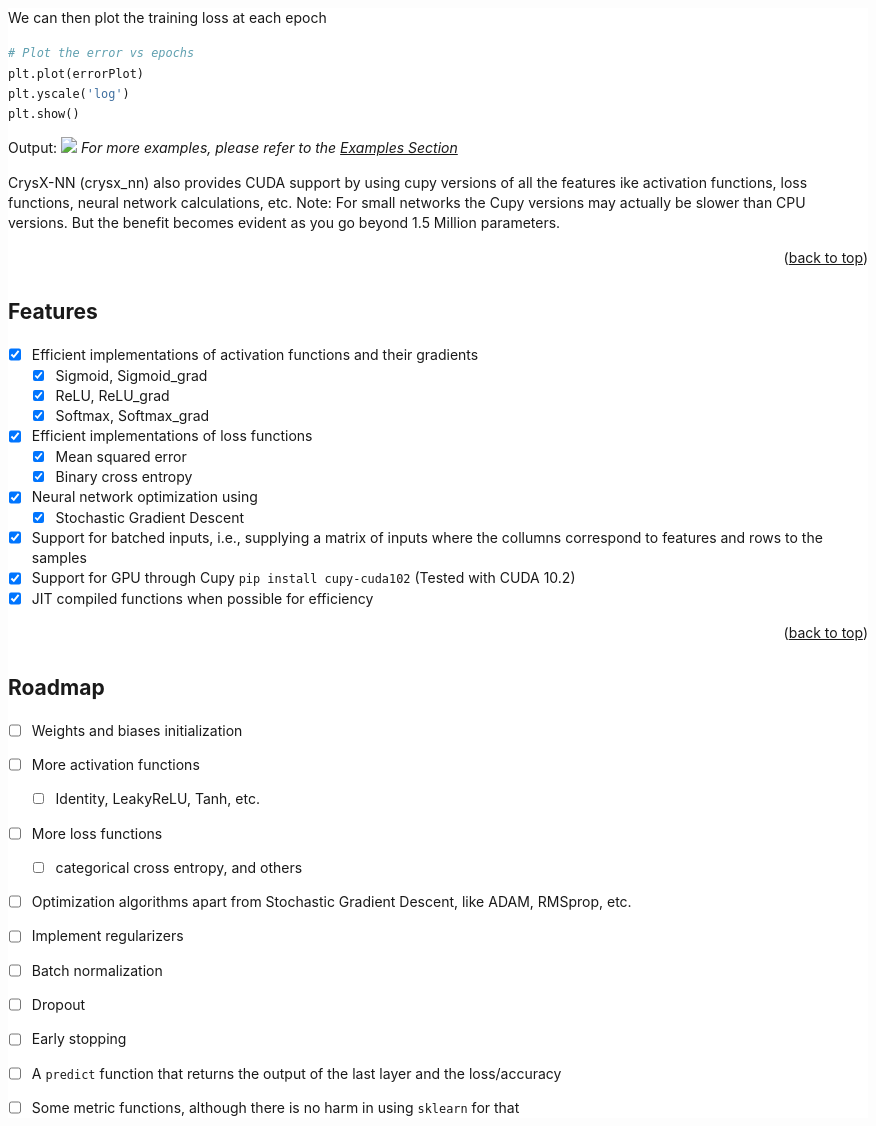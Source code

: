 We can then plot the training loss at each epoch
```python
# Plot the error vs epochs
plt.plot(errorPlot)
plt.yscale('log')
plt.show()
```
Output:
![](https://www.bragitoff.com/wp-content/uploads/2021/12/Screenshot-2021-12-25-at-18.56.01.png)
_For more examples, please refer to the [Examples Section](https://github.com/manassharma07/crysx_nn/tree/main/examples)_

CrysX-NN (crysx_nn) also provides CUDA support by using cupy versions of all the features ike activation functions, loss functions, neural network calculations, etc.
Note: For small networks the Cupy versions may actually be slower than CPU versions. But the benefit becomes evident as you go beyond 1.5 Million parameters.
<p align="right">(<a href="#top">back to top</a>)</p>




## Features

- [x] Efficient implementations of activation functions and their gradients
    - [x] Sigmoid, Sigmoid_grad
    - [x] ReLU, ReLU_grad
    - [x] Softmax, Softmax_grad  
- [x] Efficient implementations of loss functions
    - [x] Mean squared error
    - [x] Binary cross entropy  
- [x] Neural network optimization using 
    - [x] Stochastic Gradient Descent
- [x] Support for batched inputs, i.e., supplying a matrix of inputs where the collumns correspond to features and rows to the samples
- [x] Support for GPU through Cupy `pip install cupy-cuda102` (Tested with CUDA 10.2)
- [x] JIT compiled functions when possible for efficiency

<p align="right">(<a href="#top">back to top</a>)</p>



## Roadmap

- [ ] Weights and biases initialization
- [ ] More activation functions
    - [ ] Identity, LeakyReLU, Tanh, etc.
- [ ] More loss functions
    - [ ] categorical cross entropy, and others
- [ ] Optimization algorithms apart from Stochastic Gradient Descent, like ADAM, RMSprop, etc.
- [ ] Implement regularizers
- [ ] Batch normalization
- [ ] Dropout
- [ ] Early stopping
- [ ] A `predict` function that returns the output of the last layer and the loss/accuracy
- [ ] Some metric functions, although there is no harm in using `sklearn` for that 


[contributors-shield]: https://img.shields.io/github/contributors/manassharma07/crysx_nn.svg?style=for-the-badge
[contributors-url]: https://github.com/manassharma07/crysx_nn/contributors
[forks-shield]: https://img.shields.io/github/forks/manassharma07/crysx_nn.svg?style=for-the-badge
[forks-url]: https://github.com/manassharma07/crysx_nn/network/members
[stars-shield]: https://img.shields.io/github/stars/manassharma07/crysx_nn.svg?style=for-the-badge
[stars-url]: https://github.com/manassharma07/crysx_nn/stargazers
[issues-shield]: https://img.shields.io/github/issues/manassharma07/crysx_nn.svg?style=for-the-badge
[issues-url]: https://github.com/manassharma07/cysx_nn/issues
[license-shield]: https://img.shields.io/github/license/manassharma07/crysx_nn.svg?style=for-the-badge
[license-url]: https://github.com/manassharma07/cysx_nn/blob/main/LICENSE
[linkedin-shield]: https://img.shields.io/badge/-LinkedIn-black.svg?style=for-the-badge&logo=linkedin&colorB=555
[linkedin-url]: https://www.linkedin.com/in/manassharma07
[product-screenshot]: https://www.bragitoff.com/wp-content/uploads/2021/12/logo_crysx_nn.png